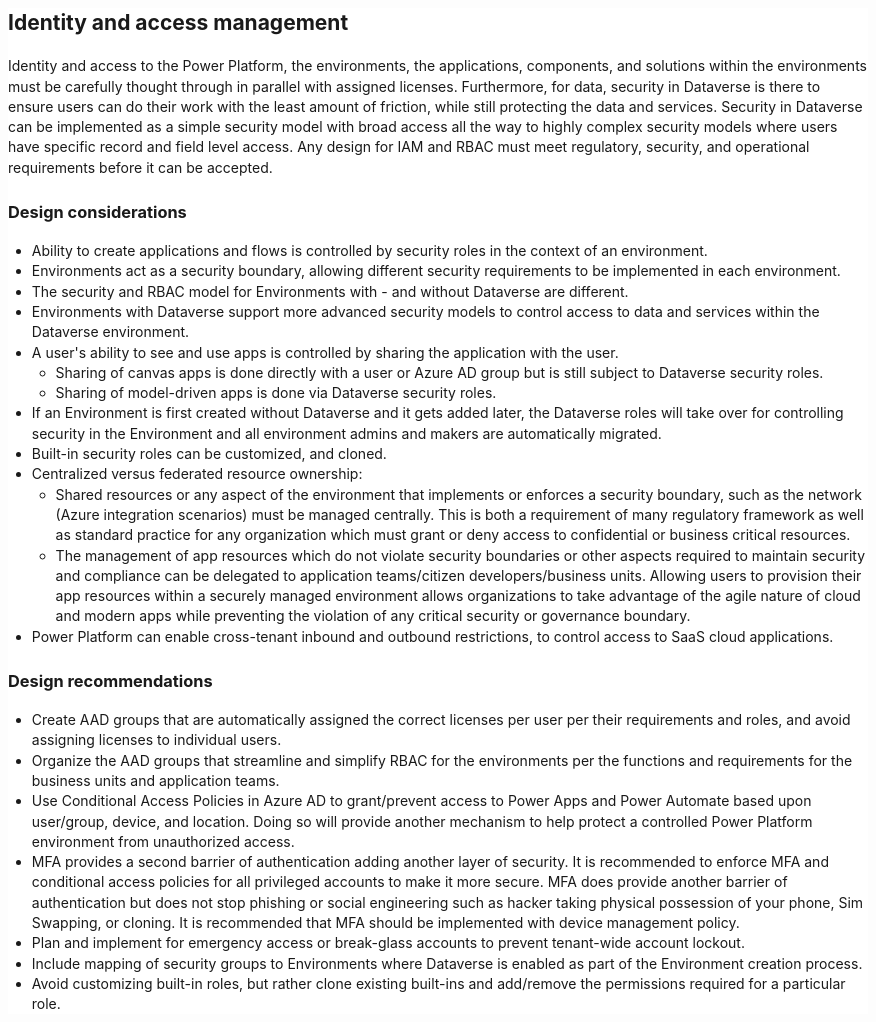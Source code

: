 
## Identity and access management

Identity and access to the Power Platform, the environments, the applications, components, and solutions within the environments must be carefully thought through in parallel with assigned licenses.
Furthermore, for data, security in Dataverse is there to ensure users can do their work with the least amount of friction, while still protecting the data and services. Security in Dataverse can be implemented as a simple security model with broad access all the way to highly complex security models where users have specific record and field level access.
Any design for IAM and RBAC must meet regulatory, security, and operational requirements before it can be accepted.

### Design considerations

- Ability to create applications and flows is controlled by security roles in the context of an environment.
- Environments act as a security boundary, allowing different security requirements to be implemented in each environment.
- The security and RBAC model for Environments with - and without Dataverse are different.
- Environments with Dataverse support more advanced security models to control access to data and services within the Dataverse environment.
- A user's ability to see and use apps is controlled by sharing the application with the user.
  - Sharing of canvas apps is done directly with a user or Azure AD group but is still subject to Dataverse security roles.
  - Sharing of model-driven apps is done via Dataverse security roles.
- If an Environment is first created without Dataverse and it gets added later, the Dataverse roles will take over for controlling security in the Environment and all environment admins and makers are automatically migrated.
- Built-in security roles can be customized, and cloned.
- Centralized versus federated resource ownership:
  - Shared resources or any aspect of the environment that implements or enforces a security boundary, such as the network (Azure integration scenarios) must be managed centrally. This is both a requirement of many regulatory framework as well as standard practice for any organization which must grant or deny access to confidential or business critical resources.
  - The management of app resources which do not violate security boundaries or other aspects required to maintain security and compliance can be delegated to application teams/citizen developers/business units. Allowing users to provision their app resources within a securely managed environment allows organizations to take advantage of the agile nature of cloud and modern apps while preventing the violation of any critical security or governance boundary.
- Power Platform can enable cross-tenant inbound and outbound restrictions, to control access to SaaS cloud applications.

### Design recommendations

- Create AAD groups that are automatically assigned the correct licenses per user per their requirements and roles, and avoid assigning licenses to individual users.
- Organize the AAD groups that streamline and simplify RBAC for the environments per the functions and requirements for the business units and application teams.
- Use Conditional Access Policies in Azure AD to grant/prevent access to Power Apps and Power Automate based upon user/group, device, and location. Doing so will provide another mechanism to help protect a controlled Power Platform environment from unauthorized access.
- MFA provides a second barrier of authentication adding another layer of security. It is recommended to enforce MFA and conditional access policies for all privileged accounts to make it more secure. MFA does provide another barrier of authentication but does not stop phishing or social engineering such as hacker taking physical possession of your phone, Sim Swapping, or cloning. It is recommended that MFA should be implemented with device management policy.
- Plan and implement for emergency access or break-glass accounts to prevent tenant-wide account lockout.
- Include mapping of security groups to Environments where Dataverse is enabled as part of the Environment creation process.
- Avoid customizing built-in roles, but rather clone existing built-ins and add/remove the permissions required for a particular role.